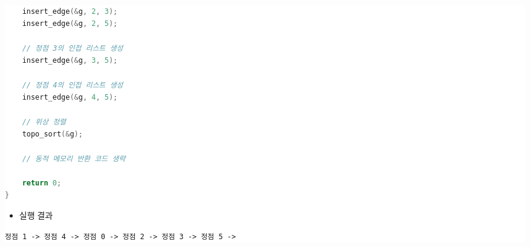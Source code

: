 ```c
    insert_edge(&g, 2, 3);
    insert_edge(&g, 2, 5);

    // 정점 3의 인접 리스트 생성
    insert_edge(&g, 3, 5);

    // 정점 4의 인접 리스트 생성
    insert_edge(&g, 4, 5);

    // 위상 정렬
    topo_sort(&g);

    // 동적 메모리 반환 코드 생략

    return 0;
}
```
   - 실행 결과
```
정점 1 -> 정점 4 -> 정점 0 -> 정점 2 -> 정점 3 -> 정점 5 -> 
```
